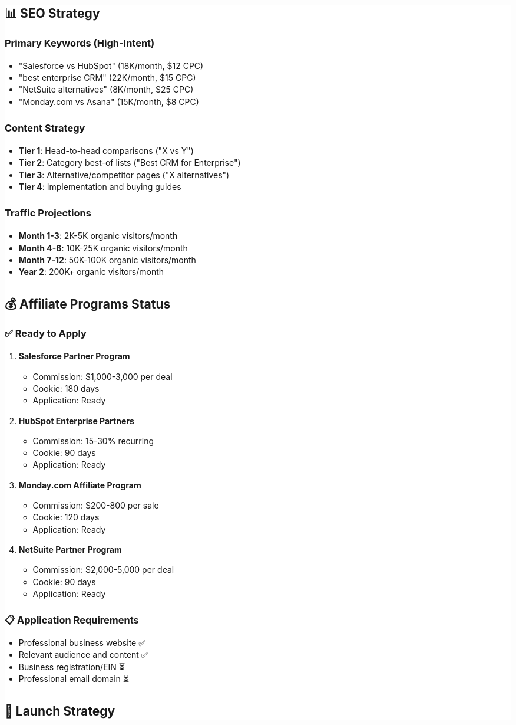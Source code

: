 ## 📊 SEO Strategy

### Primary Keywords (High-Intent)
- "Salesforce vs HubSpot" (18K/month, $12 CPC)
- "best enterprise CRM" (22K/month, $15 CPC)
- "NetSuite alternatives" (8K/month, $25 CPC)
- "Monday.com vs Asana" (15K/month, $8 CPC)

### Content Strategy
- **Tier 1**: Head-to-head comparisons ("X vs Y")
- **Tier 2**: Category best-of lists ("Best CRM for Enterprise")
- **Tier 3**: Alternative/competitor pages ("X alternatives")
- **Tier 4**: Implementation and buying guides

### Traffic Projections
- **Month 1-3**: 2K-5K organic visitors/month
- **Month 4-6**: 10K-25K organic visitors/month
- **Month 7-12**: 50K-100K organic visitors/month
- **Year 2**: 200K+ organic visitors/month

## 💰 Affiliate Programs Status

### ✅ Ready to Apply
1. **Salesforce Partner Program**
   - Commission: $1,000-3,000 per deal
   - Cookie: 180 days
   - Application: Ready

2. **HubSpot Enterprise Partners**
   - Commission: 15-30% recurring
   - Cookie: 90 days  
   - Application: Ready

3. **Monday.com Affiliate Program**
   - Commission: $200-800 per sale
   - Cookie: 120 days
   - Application: Ready

4. **NetSuite Partner Program**
   - Commission: $2,000-5,000 per deal
   - Cookie: 90 days
   - Application: Ready

### 📋 Application Requirements
- Professional business website ✅
- Relevant audience and content ✅
- Business registration/EIN ⏳
- Professional email domain ⏳

## 🚀 Launch Strategy
